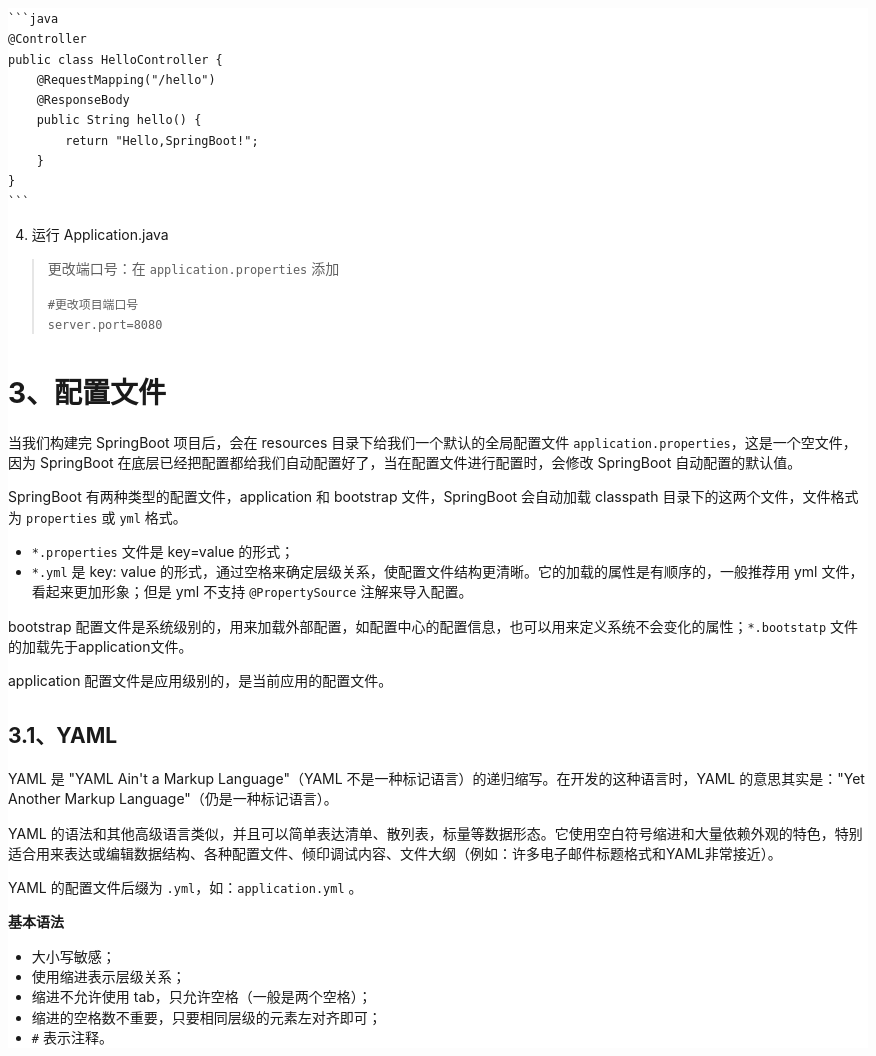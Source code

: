 	```java
	@Controller
	public class HelloController {
	    @RequestMapping("/hello")
	    @ResponseBody
	    public String hello() {
	        return "Hello,SpringBoot!";
	    }
	}
	```

4. 运行 Application.java



> 更改端口号：在 `application.properties` 添加
>
> ```properties
> #更改项目端口号
> server.port=8080
> ```



# 3、配置文件

当我们构建完 SpringBoot 项目后，会在 resources 目录下给我们一个默认的全局配置文件 `application.properties`，这是一个空文件，因为 SpringBoot 在底层已经把配置都给我们自动配置好了，当在配置文件进行配置时，会修改 SpringBoot 自动配置的默认值。

SpringBoot 有两种类型的配置文件，application 和 bootstrap 文件，SpringBoot 会自动加载 classpath 目录下的这两个文件，文件格式为 `properties` 或 `yml` 格式。

- `*.properties` 文件是 key=value 的形式；
- `*.yml` 是 key: value 的形式，通过空格来确定层级关系，使配置文件结构更清晰。它的加载的属性是有顺序的，一般推荐用 yml 文件，看起来更加形象；但是 yml 不支持 `@PropertySource` 注解来导入配置。

bootstrap 配置文件是系统级别的，用来加载外部配置，如配置中心的配置信息，也可以用来定义系统不会变化的属性；`*.bootstatp` 文件的加载先于application文件。

application 配置文件是应用级别的，是当前应用的配置文件。



## 3.1、YAML

YAML 是 "YAML Ain't a Markup Language"（YAML 不是一种标记语言）的递归缩写。在开发的这种语言时，YAML 的意思其实是："Yet Another Markup Language"（仍是一种标记语言）。

YAML 的语法和其他高级语言类似，并且可以简单表达清单、散列表，标量等数据形态。它使用空白符号缩进和大量依赖外观的特色，特别适合用来表达或编辑数据结构、各种配置文件、倾印调试内容、文件大纲（例如：许多电子邮件标题格式和YAML非常接近）。

YAML 的配置文件后缀为 `.yml`，如：`application.yml` 。



**基本语法**

- 大小写敏感；
- 使用缩进表示层级关系；
- 缩进不允许使用 tab，只允许空格（一般是两个空格）；
- 缩进的空格数不重要，只要相同层级的元素左对齐即可；
- `#` 表示注释。

